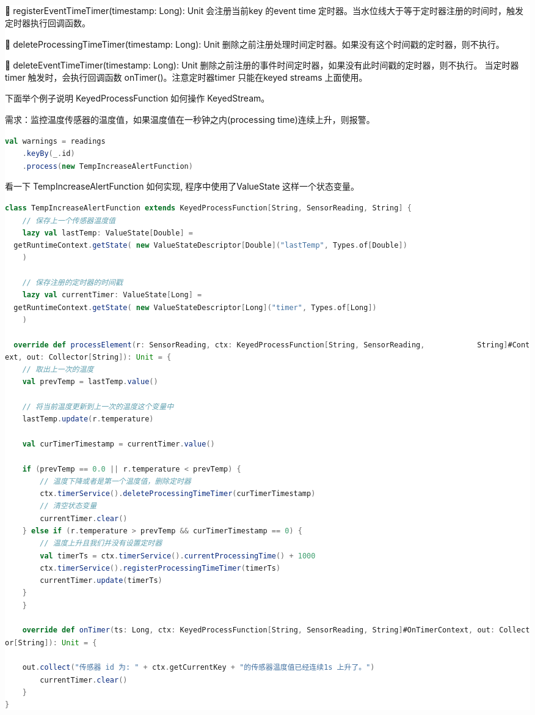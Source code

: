  registerEventTimeTimer(timestamp: Long): Unit 会注册当前key 的event time 定时器。当水位线大于等于定时器注册的时间时，触发定时器执行回调函数。

 deleteProcessingTimeTimer(timestamp: Long): Unit 删除之前注册处理时间定时器。如果没有这个时间戳的定时器，则不执行。 

 deleteEventTimeTimer(timestamp: Long): Unit 删除之前注册的事件时间定时器，如果没有此时间戳的定时器，则不执行。 当定时器 timer 触发时，会执行回调函数 onTimer()。注意定时器timer 只能在keyed streams 上面使用。

下面举个例子说明 KeyedProcessFunction 如何操作 KeyedStream。

需求：监控温度传感器的温度值，如果温度值在一秒钟之内(processing time)连续上升，则报警。

```scala
val warnings = readings
	.keyBy(_.id)
	.process(new TempIncreaseAlertFunction)
```

看一下 TempIncreaseAlertFunction 如何实现, 程序中使用了ValueState 这样一个状态变量。

```scala
class TempIncreaseAlertFunction extends KeyedProcessFunction[String, SensorReading, String] {
	// 保存上一个传感器温度值
	lazy val lastTemp: ValueState[Double] = 
  getRuntimeContext.getState( new ValueStateDescriptor[Double]("lastTemp", Types.of[Double])
	)
  
	// 保存注册的定时器的时间戳
	lazy val currentTimer: ValueState[Long] = 
  getRuntimeContext.getState( new ValueStateDescriptor[Long]("timer", Types.of[Long])
	)

  override def processElement(r: SensorReading, ctx: KeyedProcessFunction[String, SensorReading, 			String]#Context, out: Collector[String]): Unit = {
	// 取出上一次的温度
	val prevTemp = lastTemp.value()
    
	// 将当前温度更新到上一次的温度这个变量中
	lastTemp.update(r.temperature)
    
	val curTimerTimestamp = currentTimer.value()
    
	if (prevTemp == 0.0 || r.temperature < prevTemp) {
		// 温度下降或者是第一个温度值，删除定时器
		ctx.timerService().deleteProcessingTimeTimer(curTimerTimestamp)
		// 清空状态变量
		currentTimer.clear()
	} else if (r.temperature > prevTemp && curTimerTimestamp == 0) {
		// 温度上升且我们并没有设置定时器
		val timerTs = ctx.timerService().currentProcessingTime() + 1000
		ctx.timerService().registerProcessingTimeTimer(timerTs)
		currentTimer.update(timerTs)
	}
	}
  
	override def onTimer(ts: Long, ctx: KeyedProcessFunction[String, SensorReading, String]#OnTimerContext, out: Collector[String]): Unit = {

    out.collect("传感器 id 为: " + ctx.getCurrentKey + "的传感器温度值已经连续1s 上升了。")
		currentTimer.clear()
	}
}
```
